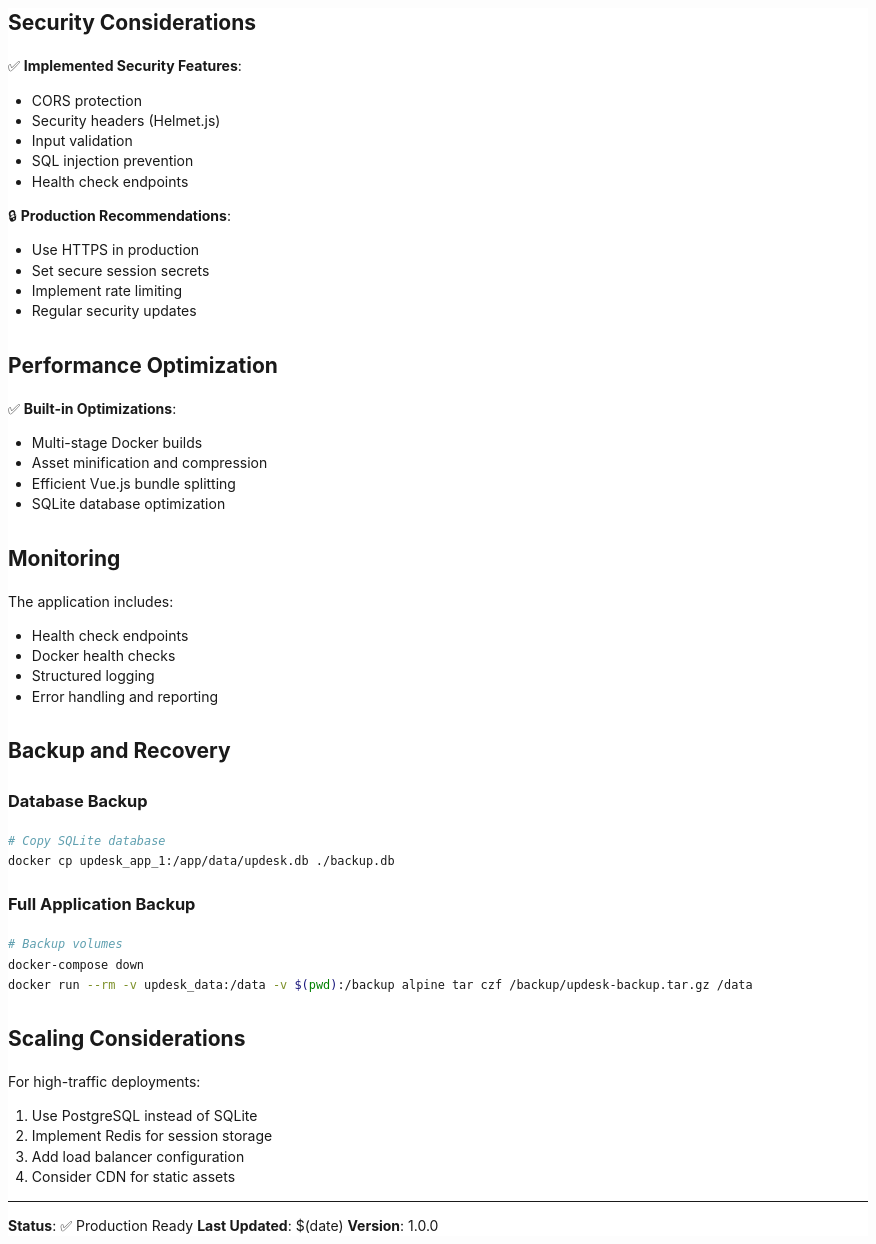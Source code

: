 ## Security Considerations

✅ **Implemented Security Features**:
- CORS protection
- Security headers (Helmet.js)
- Input validation
- SQL injection prevention
- Health check endpoints

🔒 **Production Recommendations**:
- Use HTTPS in production
- Set secure session secrets
- Implement rate limiting
- Regular security updates

## Performance Optimization

✅ **Built-in Optimizations**:
- Multi-stage Docker builds
- Asset minification and compression
- Efficient Vue.js bundle splitting
- SQLite database optimization

## Monitoring

The application includes:
- Health check endpoints
- Docker health checks
- Structured logging
- Error handling and reporting

## Backup and Recovery

### Database Backup
```bash
# Copy SQLite database
docker cp updesk_app_1:/app/data/updesk.db ./backup.db
```

### Full Application Backup
```bash
# Backup volumes
docker-compose down
docker run --rm -v updesk_data:/data -v $(pwd):/backup alpine tar czf /backup/updesk-backup.tar.gz /data
```

## Scaling Considerations

For high-traffic deployments:
1. Use PostgreSQL instead of SQLite
2. Implement Redis for session storage
3. Add load balancer configuration
4. Consider CDN for static assets

---

**Status**: ✅ Production Ready
**Last Updated**: $(date)
**Version**: 1.0.0